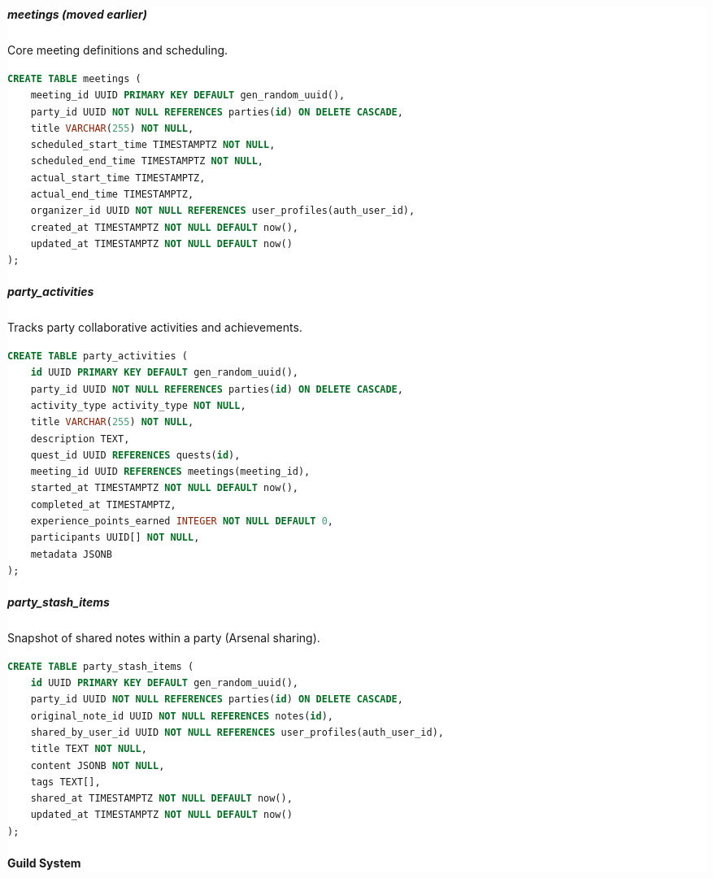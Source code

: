##### meetings (moved earlier)
Core meeting definitions and scheduling.
```sql
CREATE TABLE meetings (
    meeting_id UUID PRIMARY KEY DEFAULT gen_random_uuid(),
    party_id UUID NOT NULL REFERENCES parties(id) ON DELETE CASCADE,
    title VARCHAR(255) NOT NULL,
    scheduled_start_time TIMESTAMPTZ NOT NULL,
    scheduled_end_time TIMESTAMPTZ NOT NULL,
    actual_start_time TIMESTAMPTZ,
    actual_end_time TIMESTAMPTZ,
    organizer_id UUID NOT NULL REFERENCES user_profiles(auth_user_id),
    created_at TIMESTAMPTZ NOT NULL DEFAULT now(),
    updated_at TIMESTAMPTZ NOT NULL DEFAULT now()
);
```

##### party_activities
Tracks party collaborative activities and achievements.
```sql
CREATE TABLE party_activities (
    id UUID PRIMARY KEY DEFAULT gen_random_uuid(),
    party_id UUID NOT NULL REFERENCES parties(id) ON DELETE CASCADE,
    activity_type activity_type NOT NULL,
    title VARCHAR(255) NOT NULL,
    description TEXT,
    quest_id UUID REFERENCES quests(id),
    meeting_id UUID REFERENCES meetings(meeting_id),
    started_at TIMESTAMPTZ NOT NULL DEFAULT now(),
    completed_at TIMESTAMPTZ,
    experience_points_earned INTEGER NOT NULL DEFAULT 0,
    participants UUID[] NOT NULL,
    metadata JSONB
);
```

##### party_stash_items
Snapshot of shared notes within a party (Arsenal sharing).
```sql
CREATE TABLE party_stash_items (
    id UUID PRIMARY KEY DEFAULT gen_random_uuid(),
    party_id UUID NOT NULL REFERENCES parties(id) ON DELETE CASCADE,
    original_note_id UUID NOT NULL REFERENCES notes(id),
    shared_by_user_id UUID NOT NULL REFERENCES user_profiles(auth_user_id),
    title TEXT NOT NULL,
    content JSONB NOT NULL,
    tags TEXT[],
    shared_at TIMESTAMPTZ NOT NULL DEFAULT now(),
    updated_at TIMESTAMPTZ NOT NULL DEFAULT now()
);
```

#### Guild System
